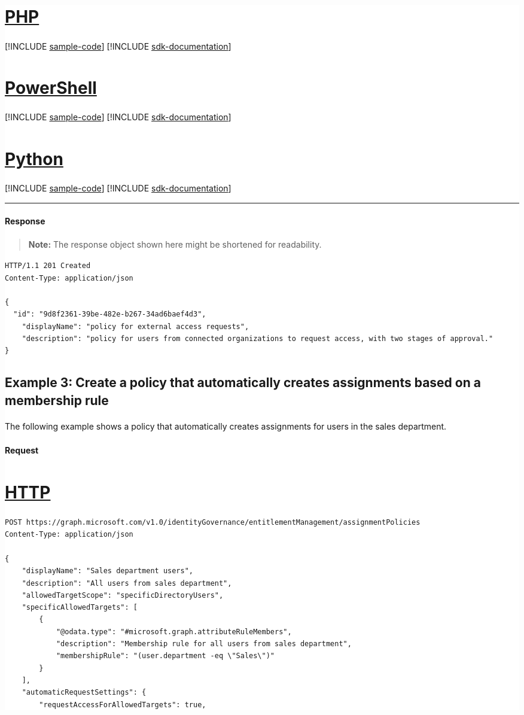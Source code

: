 # [PHP](#tab/php)
[!INCLUDE [sample-code](../includes/snippets/php/create-accesspackageassignmentpolicy-2-v1-e2-php-snippets.md)]
[!INCLUDE [sdk-documentation](../includes/snippets/snippets-sdk-documentation-link.md)]

# [PowerShell](#tab/powershell)
[!INCLUDE [sample-code](../includes/snippets/powershell/create-accesspackageassignmentpolicy-2-v1-e2-powershell-snippets.md)]
[!INCLUDE [sdk-documentation](../includes/snippets/snippets-sdk-documentation-link.md)]

# [Python](#tab/python)
[!INCLUDE [sample-code](../includes/snippets/python/create-accesspackageassignmentpolicy-2-v1-e2-python-snippets.md)]
[!INCLUDE [sdk-documentation](../includes/snippets/snippets-sdk-documentation-link.md)]

---

#### Response

>**Note:** The response object shown here might be shortened for readability.

``` http
HTTP/1.1 201 Created
Content-Type: application/json

{
  "id": "9d8f2361-39be-482e-b267-34ad6baef4d3",
    "displayName": "policy for external access requests",
    "description": "policy for users from connected organizations to request access, with two stages of approval."
}
```

## Example 3: Create a policy that automatically creates assignments based on a membership rule

The following example shows a policy that automatically creates assignments for users in the sales department.

#### Request


# [HTTP](#tab/http)

```http
POST https://graph.microsoft.com/v1.0/identityGovernance/entitlementManagement/assignmentPolicies
Content-Type: application/json

{
    "displayName": "Sales department users",
    "description": "All users from sales department",
    "allowedTargetScope": "specificDirectoryUsers",
    "specificAllowedTargets": [
        {
            "@odata.type": "#microsoft.graph.attributeRuleMembers",
            "description": "Membership rule for all users from sales department",
            "membershipRule": "(user.department -eq \"Sales\")"
        }
    ],
    "automaticRequestSettings": {
        "requestAccessForAllowedTargets": true,
```